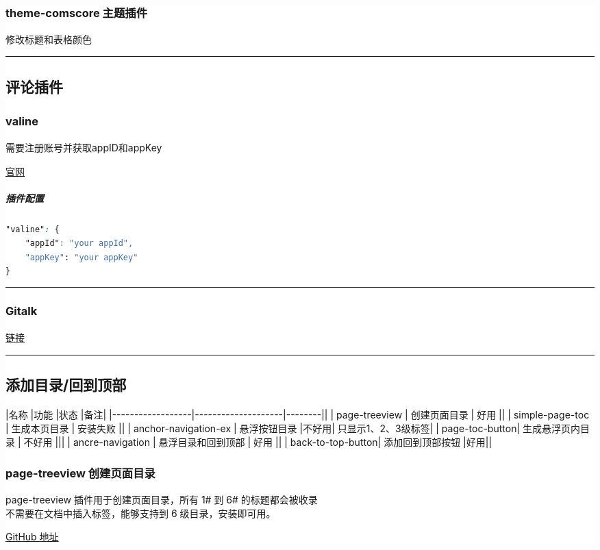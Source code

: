 
### theme-comscore 主题插件

修改标题和表格颜色

---

## 评论插件

### valine

需要注册账号并获取appID和appKey

[官网](https://valine.js.org/quickstart.html)

<h5>插件配置</h5>

```css
"valine": {
    "appId": "your appId",
    "appKey": "your appKey"
}
```

---

### Gitalk

[链接](https://segmentfault.com/a/1190000019806829?utm_source=tag-newest)

---

## 添加目录/回到顶部

|名称               |功能                |状态    |备注|
|------------------|--------------------|--------||
| page-treeview    | 创建页面目录       | 好用   || 
| simple-page-toc  | 生成本页目录       | 安装失败 ||
| anchor-navigation-ex | 悬浮按钮目录 |不好用| 只显示1、2、3级标签|
| page-toc-button| 生成悬浮页内目录 | 不好用 |||
| ancre-navigation  | 悬浮目录和回到顶部 | 好用 ||
| back-to-top-button| 添加回到顶部按钮 |好用||

### page-treeview 创建页面目录

page-treeview 插件用于创建页面目录，所有 1# 到 6# 的标题都会被收录  
不需要在文档中插入标签，能够支持到 6 级目录，安装即可用。

[GitHub 地址](https://github.com/aleen42/gitbook-treeview)
